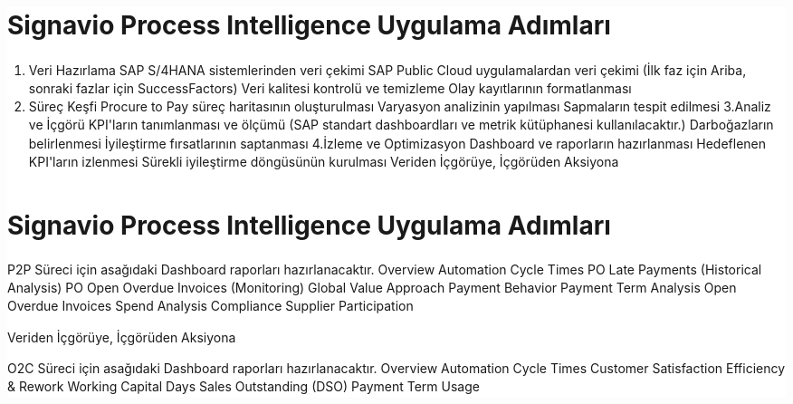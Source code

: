 
# Signavio Process Intelligence Uygulama Adımları
1. Veri Hazırlama
SAP S/4HANA sistemlerinden veri çekimi
SAP Public Cloud uygulamalardan veri çekimi (İlk faz için Ariba, sonraki fazlar için SuccessFactors)
Veri kalitesi kontrolü ve temizleme
Olay kayıtlarının formatlanması
2. Süreç Keşfi
Procure to Pay süreç haritasının oluşturulması
Varyasyon analizinin yapılması
Sapmaların tespit edilmesi
3.Analiz ve İçgörü
KPI'ların tanımlanması ve ölçümü (SAP standart dashboardları ve metrik kütüphanesi kullanılacaktır.)
Darboğazların belirlenmesi
İyileştirme fırsatlarının saptanması
4.İzleme ve Optimizasyon
Dashboard ve raporların hazırlanması
Hedeflenen KPI'ların izlenmesi
Sürekli iyileştirme döngüsünün kurulması
Veriden İçgörüye, İçgörüden Aksiyona


# Signavio Process Intelligence Uygulama Adımları
P2P Süreci için asağıdaki Dashboard raporları hazırlanacaktır.
Overview
Automation
Cycle Times
PO Late Payments (Historical Analysis)
PO Open Overdue Invoices (Monitoring)
Global Value Approach
Payment Behavior
Payment Term Analysis
Open Overdue Invoices
Spend Analysis
Compliance
Supplier Participation

Veriden İçgörüye, İçgörüden Aksiyona

O2C Süreci için asağıdaki Dashboard raporları hazırlanacaktır.
Overview
Automation
Cycle Times
Customer Satisfaction
Efficiency & Rework
Working Capital
Days Sales Outstanding (DSO)
Payment Term Usage
